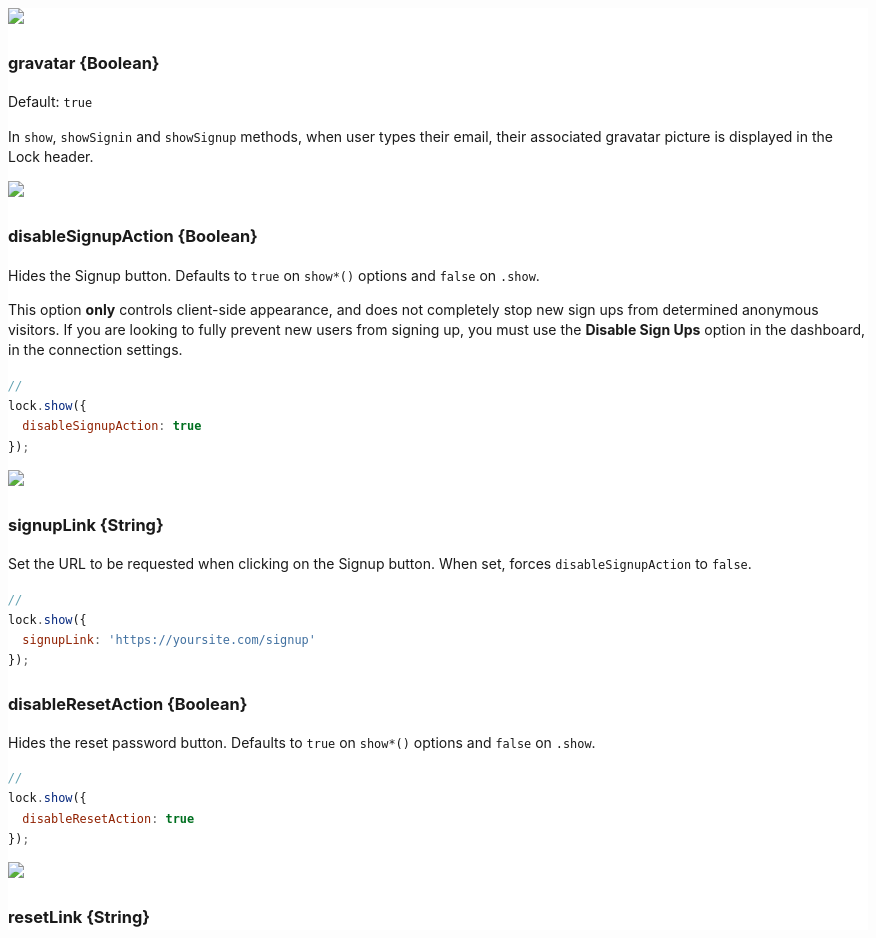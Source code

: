 ![](/media/articles/libraries/lock/customization/usernameStyle.png)

### gravatar {Boolean}

Default: `true`

In `show`, `showSignin` and `showSignup` methods, when user types their email, their associated gravatar picture is displayed in the Lock header.

![](/media/articles/libraries/lock/customization/gravatar.png)

### disableSignupAction {Boolean}

Hides the Signup button. Defaults to `true` on `show*()` options and `false` on `.show`.

This option **only** controls client-side appearance, and does not completely stop new sign ups from determined anonymous visitors. If you are looking to fully prevent new users from signing up, you must use the **Disable Sign Ups** option in the dashboard, in the connection settings.

```js
//
lock.show({
  disableSignupAction: true
});
```

![](/media/articles/libraries/lock/customization/disableSignupAction.png)

### signupLink {String}

Set the URL to be requested when clicking on the Signup button. When set, forces `disableSignupAction` to `false`.

```js
//
lock.show({
  signupLink: 'https://yoursite.com/signup'
});
```

### disableResetAction {Boolean}

Hides the reset password button. Defaults to `true` on `show*()` options and `false` on `.show`.

```js
//
lock.show({
  disableResetAction: true
});
```

![](/media/articles/libraries/lock/customization/disableResetAction.png)

### resetLink {String}

